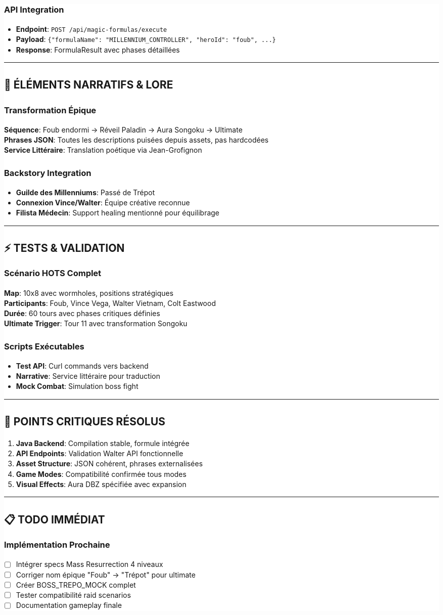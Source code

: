 ### API Integration
- **Endpoint**: `POST /api/magic-formulas/execute`
- **Payload**: `{"formulaName": "MILLENNIUM_CONTROLLER", "heroId": "foub", ...}`
- **Response**: FormulaResult avec phases détaillées

---

## 🔮 ÉLÉMENTS NARRATIFS & LORE

### Transformation Épique
**Séquence**: Foub endormi → Réveil Paladin → Aura Songoku → Ultimate  
**Phrases JSON**: Toutes les descriptions puisées depuis assets, pas hardcodées  
**Service Littéraire**: Translation poétique via Jean-Grofignon

### Backstory Integration
- **Guilde des Millenniums**: Passé de Trépot
- **Connexion Vince/Walter**: Équipe créative reconnue
- **Filista Médecin**: Support healing mentionné pour équilibrage

---

## ⚡ TESTS & VALIDATION

### Scénario HOTS Complet
**Map**: 10x8 avec wormholes, positions stratégiques  
**Participants**: Foub, Vince Vega, Walter Vietnam, Colt Eastwood  
**Durée**: 60 tours avec phases critiques définies  
**Ultimate Trigger**: Tour 11 avec transformation Songoku

### Scripts Exécutables
- **Test API**: Curl commands vers backend
- **Narrative**: Service littéraire pour traduction
- **Mock Combat**: Simulation boss fight

---

## 🚨 POINTS CRITIQUES RÉSOLUS

1. **Java Backend**: Compilation stable, formule intégrée
2. **API Endpoints**: Validation Walter API fonctionnelle  
3. **Asset Structure**: JSON cohérent, phrases externalisées
4. **Game Modes**: Compatibilité confirmée tous modes
5. **Visual Effects**: Aura DBZ spécifiée avec expansion

---

## 📋 TODO IMMÉDIAT

### Implémentation Prochaine
- [ ] Intégrer specs Mass Resurrection 4 niveaux
- [ ] Corriger nom épique "Foub" → "Trépot" pour ultimate
- [ ] Créer BOSS_TREPO_MOCK complet
- [ ] Tester compatibilité raid scenarios
- [ ] Documentation gameplay finale
